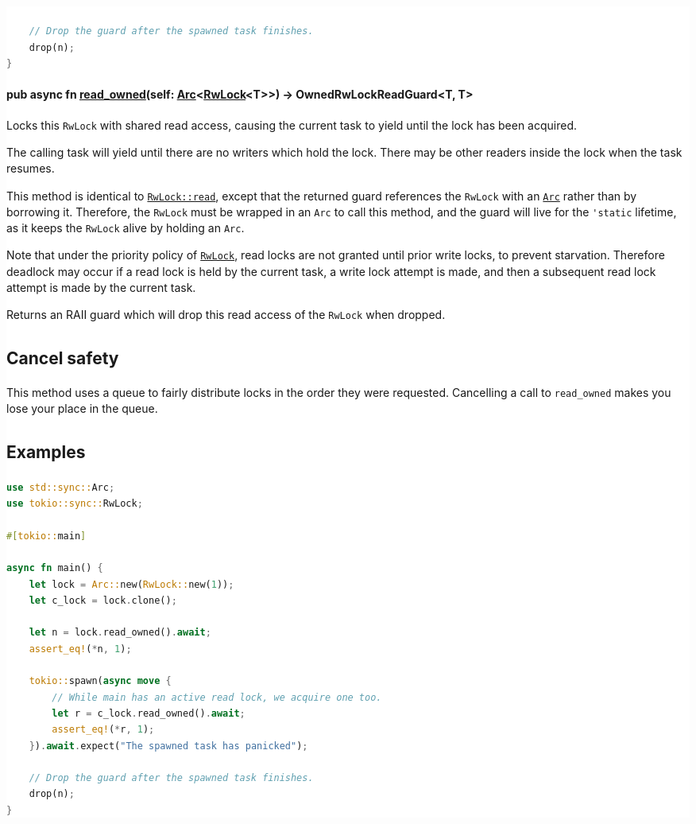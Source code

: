 ```rs

    // Drop the guard after the spawned task finishes.
    drop(n);
}
```

#### pub async fn [read_owned](/docs/api/rust/tauri/about:blank#method.read_owned)(self: [Arc](https://doc.rust-lang.org/1.54.0/alloc/sync/struct.Arc.html "struct alloc::sync::Arc")&lt;[RwLock](/docs/api/rust/tauri/struct.RwLock "struct tauri::async_runtime::RwLock")&lt;T>>) -> OwnedRwLockReadGuard&lt;T, T>

Locks this `RwLock` with shared read access, causing the current task to yield until the lock has been acquired.

The calling task will yield until there are no writers which hold the lock. There may be other readers inside the lock when the task resumes.

This method is identical to [`RwLock::read`](/docs/api/rust/tauri/struct.RwLock#method.read "RwLock::read"), except that the returned guard references the `RwLock` with an [`Arc`](https://doc.rust-lang.org/1.54.0/alloc/sync/struct.Arc.html "Arc") rather than by borrowing it. Therefore, the `RwLock` must be wrapped in an `Arc` to call this method, and the guard will live for the `'static` lifetime, as it keeps the `RwLock` alive by holding an `Arc`.

Note that under the priority policy of [`RwLock`](/docs/api/rust/tauri/struct.RwLock "RwLock"), read locks are not granted until prior write locks, to prevent starvation. Therefore deadlock may occur if a read lock is held by the current task, a write lock attempt is made, and then a subsequent read lock attempt is made by the current task.

Returns an RAII guard which will drop this read access of the `RwLock` when dropped.

## Cancel safety

This method uses a queue to fairly distribute locks in the order they were requested. Cancelling a call to `read_owned` makes you lose your place in the queue.

## Examples

```rs
use std::sync::Arc;
use tokio::sync::RwLock;

#[tokio::main]

async fn main() {
    let lock = Arc::new(RwLock::new(1));
    let c_lock = lock.clone();

    let n = lock.read_owned().await;
    assert_eq!(*n, 1);

    tokio::spawn(async move {
        // While main has an active read lock, we acquire one too.
        let r = c_lock.read_owned().await;
        assert_eq!(*r, 1);
    }).await.expect("The spawned task has panicked");

    // Drop the guard after the spawned task finishes.
    drop(n);
}
```
